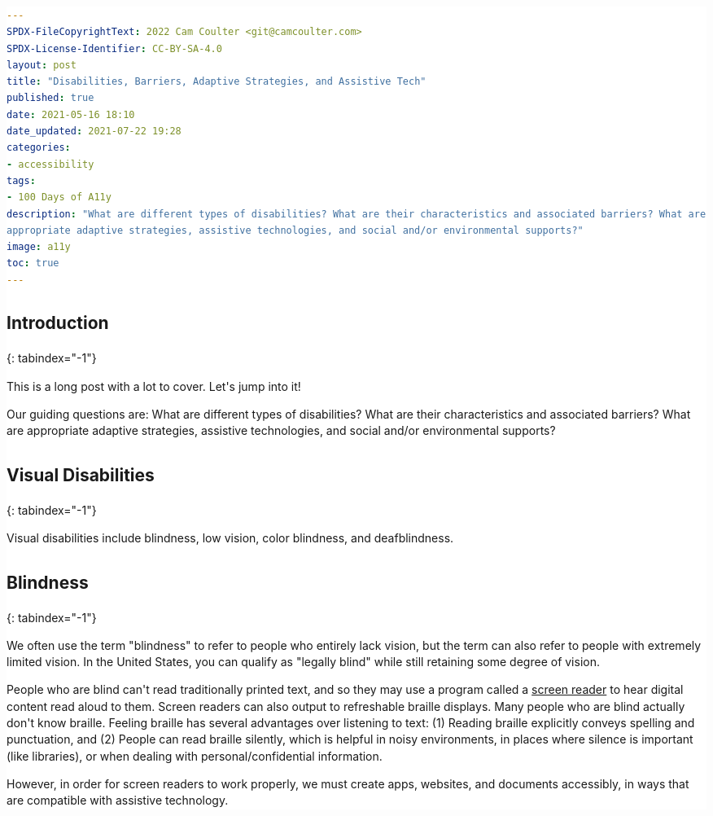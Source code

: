 ```yaml
---
SPDX-FileCopyrightText: 2022 Cam Coulter <git@camcoulter.com>
SPDX-License-Identifier: CC-BY-SA-4.0
layout: post
title: "Disabilities, Barriers, Adaptive Strategies, and Assistive Tech"
published: true
date: 2021-05-16 18:10
date_updated: 2021-07-22 19:28
categories:
- accessibility
tags:
- 100 Days of A11y
description: "What are different types of disabilities? What are their characteristics and associated barriers? What are appropriate adaptive strategies, assistive technologies, and social and/or environmental supports?"
image: a11y
toc: true
---
```


## Introduction
{: tabindex="-1"}

This is a long post with a lot to cover. Let's jump into it!

Our guiding questions are: What are different types of disabilities? What are their characteristics and associated barriers? What are appropriate adaptive strategies, assistive technologies, and social and/or environmental supports?

## Visual Disabilities
{: tabindex="-1"}

Visual disabilities include blindness, low vision, color blindness, and deafblindness.

## Blindness
{: tabindex="-1"}

We often use the term "blindness" to refer to people who entirely lack vision, but the term can also refer to people with extremely limited vision. In the United States, you can qualify as "legally blind" while still retaining some degree of vision.

People who are blind can't read traditionally printed text, and so they may use a program called a [screen reader](https://www.youtube.com/watch?v=5R-6WvAihms) to hear digital content read aloud to them. Screen readers can also output to refreshable braille displays. Many people who are blind actually don't know braille. Feeling braille has several advantages over listening to text: (1) Reading braille explicitly conveys spelling and punctuation, and (2) People can read braille silently, which is helpful in noisy environments, in places where silence is important (like libraries), or when dealing with personal/confidential information.

However, in order for screen readers to work properly, we must create apps, websites, and documents accessibly, in ways that are compatible with assistive technology.
